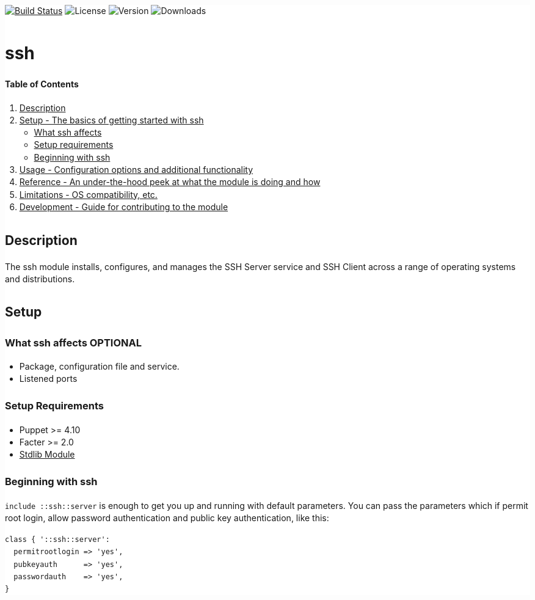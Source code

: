 
[![Build Status](https://travis-ci.org/vinixavier/puppet-ssh.svg?branch=master)](https://travis-ci.org/vinixavier/puppet-ssh)  ![License](https://img.shields.io/badge/license-Apache%202-blue.svg) ![Version](https://img.shields.io/puppetforge/v/viniciusxavier/ssh.svg) ![Downloads](https://img.shields.io/puppetforge/dt/viniciusxavier/ssh.svg)

# ssh

#### Table of Contents

1. [Description](#description)
2. [Setup - The basics of getting started with ssh](#setup)
    * [What ssh affects](#what-ssh-affects)
    * [Setup requirements](#setup-requirements)
    * [Beginning with ssh](#beginning-with-ssh)
3. [Usage - Configuration options and additional functionality](#usage)
4. [Reference - An under-the-hood peek at what the module is doing and how](#reference)
5. [Limitations - OS compatibility, etc.](#limitations)
6. [Development - Guide for contributing to the module](#development)

## Description

The ssh module installs, configures, and manages the SSH Server service and SSH Client across a range of operating systems and distributions.

## Setup

### What ssh affects **OPTIONAL**

* Package, configuration file and service.
* Listened ports

### Setup Requirements

* Puppet >= 4.10
* Facter >= 2.0
* [Stdlib Module](https://github.com/puppetlabs/puppetlabs-stdlib)

### Beginning with ssh

`include ::ssh::server` is enough to get you up and running with default parameters.
You can pass the parameters which if permit root login, allow password authentication and public key authentication, like this:

```puppet
class { '::ssh::server':
  permitrootlogin => 'yes',
  pubkeyauth      => 'yes',
  passwordauth    => 'yes',
}
```
